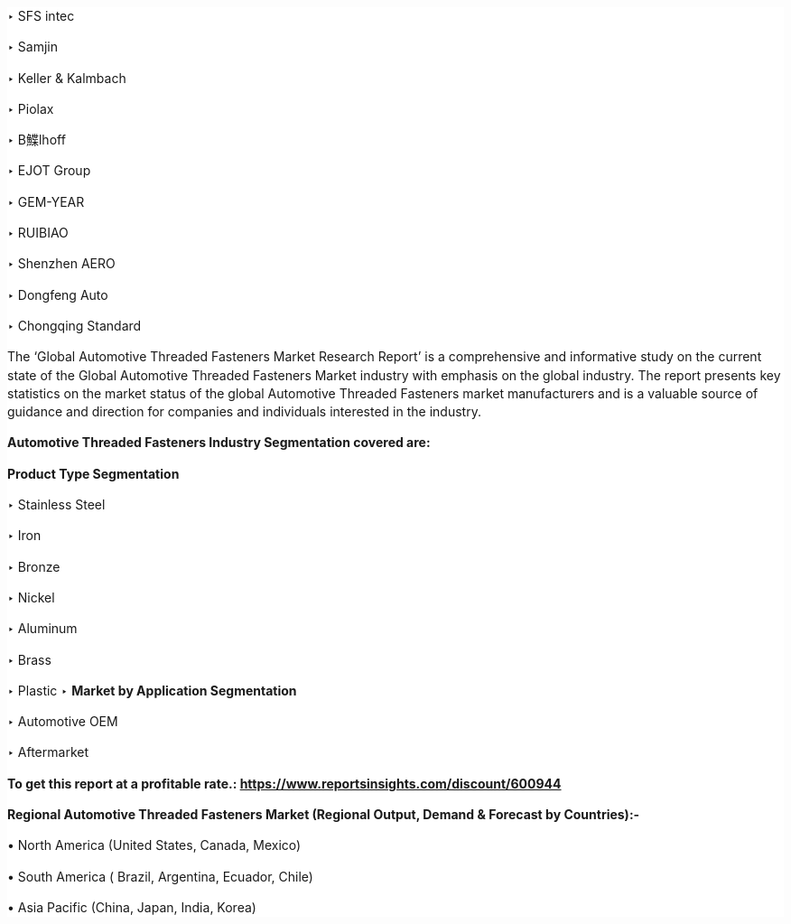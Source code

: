 ‣ SFS intec

‣ Samjin

‣ Keller & Kalmbach

‣ Piolax

‣ B鰈lhoff

‣ EJOT Group

‣ GEM-YEAR

‣ RUIBIAO

‣ Shenzhen AERO

‣ Dongfeng Auto

‣ Chongqing Standard

The ‘Global Automotive Threaded Fasteners Market Research Report’ is a comprehensive and informative study on the current state of the Global Automotive Threaded Fasteners Market industry with emphasis on the global industry. The report presents key statistics on the market status of the global Automotive Threaded Fasteners market manufacturers and is a valuable source of guidance and direction for companies and individuals interested in the industry.

<strong>Automotive Threaded Fasteners Industry Segmentation covered are:</strong>

<strong>Product Type Segmentation</strong>

‣ Stainless Steel

‣ Iron

‣ Bronze

‣ Nickel

‣ Aluminum

‣ Brass

‣ Plastic
‣ 
<strong>Market by Application Segmentation</strong>

‣ Automotive OEM

‣ Aftermarket

<strong>To get this report at a profitable rate.: <a href=https://www.reportsinsights.com/discount/600944 style=color:#0000ff;>https://www.reportsinsights.com/discount/600944</a></strong>

<strong>Regional Automotive Threaded Fasteners Market (Regional Output, Demand &amp; Forecast by Countries):-</strong>

• North America (United States, Canada, Mexico)

• South America ( Brazil, Argentina, Ecuador, Chile)

• Asia Pacific (China, Japan, India, Korea)
